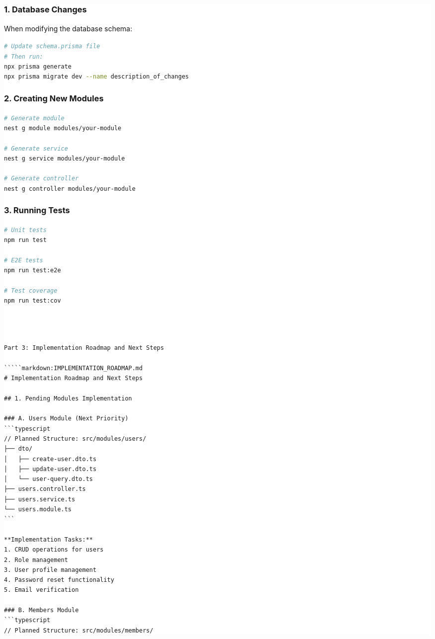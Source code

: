 ### 1. Database Changes
When modifying the database schema:
```bash
# Update schema.prisma file
# Then run:
npx prisma generate
npx prisma migrate dev --name description_of_changes
```

### 2. Creating New Modules
```bash
# Generate module
nest g module modules/your-module

# Generate service
nest g service modules/your-module

# Generate controller
nest g controller modules/your-module
```

### 3. Running Tests
```bash
# Unit tests
npm run test

# E2E tests
npm run test:e2e

# Test coverage
npm run test:cov
```
````



Part 3: Implementation Roadmap and Next Steps

`````markdown:IMPLEMENTATION_ROADMAP.md
# Implementation Roadmap and Next Steps

## 1. Pending Modules Implementation

### A. Users Module (Next Priority)
```typescript
// Planned Structure: src/modules/users/
├── dto/
│   ├── create-user.dto.ts
│   ├── update-user.dto.ts
│   └── user-query.dto.ts
├── users.controller.ts
├── users.service.ts
└── users.module.ts
```

**Implementation Tasks:**
1. CRUD operations for users
2. Role management
3. User profile management
4. Password reset functionality
5. Email verification

### B. Members Module
```typescript
// Planned Structure: src/modules/members/
````